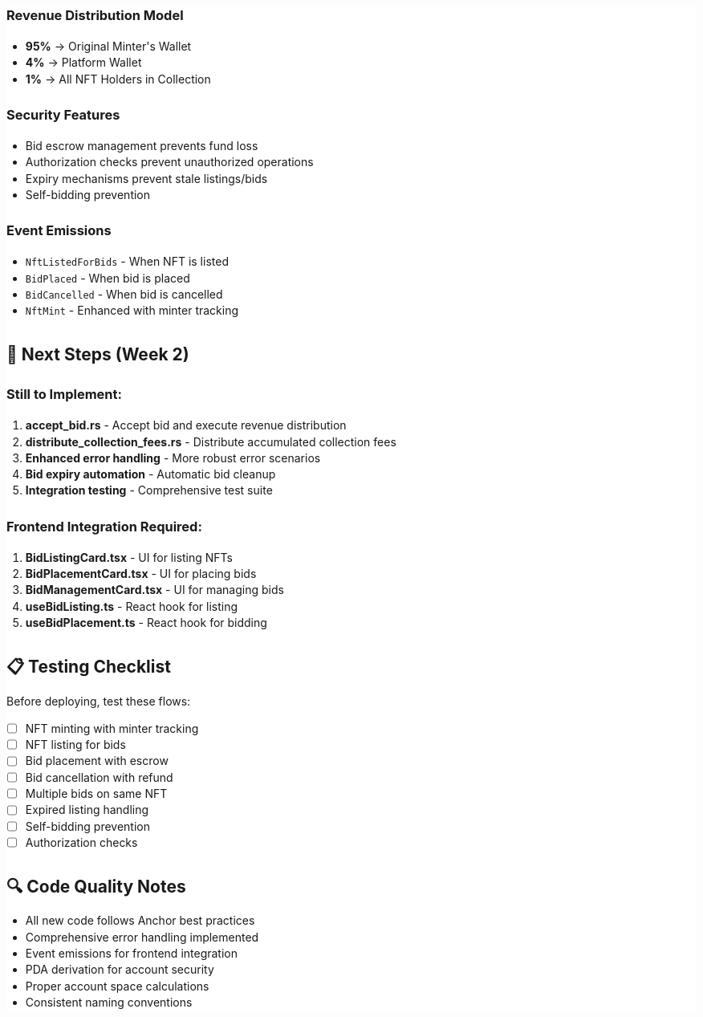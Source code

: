 ### Revenue Distribution Model
- **95%** → Original Minter's Wallet
- **4%** → Platform Wallet  
- **1%** → All NFT Holders in Collection

### Security Features
- Bid escrow management prevents fund loss
- Authorization checks prevent unauthorized operations
- Expiry mechanisms prevent stale listings/bids
- Self-bidding prevention

### Event Emissions
- `NftListedForBids` - When NFT is listed
- `BidPlaced` - When bid is placed
- `BidCancelled` - When bid is cancelled
- `NftMint` - Enhanced with minter tracking

## 🚀 Next Steps (Week 2)

### Still to Implement:
1. **accept_bid.rs** - Accept bid and execute revenue distribution
2. **distribute_collection_fees.rs** - Distribute accumulated collection fees
3. **Enhanced error handling** - More robust error scenarios
4. **Bid expiry automation** - Automatic bid cleanup
5. **Integration testing** - Comprehensive test suite

### Frontend Integration Required:
1. **BidListingCard.tsx** - UI for listing NFTs
2. **BidPlacementCard.tsx** - UI for placing bids
3. **BidManagementCard.tsx** - UI for managing bids
4. **useBidListing.ts** - React hook for listing
5. **useBidPlacement.ts** - React hook for bidding

## 📋 Testing Checklist

Before deploying, test these flows:
- [ ] NFT minting with minter tracking
- [ ] NFT listing for bids
- [ ] Bid placement with escrow
- [ ] Bid cancellation with refund
- [ ] Multiple bids on same NFT
- [ ] Expired listing handling
- [ ] Self-bidding prevention
- [ ] Authorization checks

## 🔍 Code Quality Notes

- All new code follows Anchor best practices
- Comprehensive error handling implemented
- Event emissions for frontend integration
- PDA derivation for account security
- Proper account space calculations
- Consistent naming conventions
